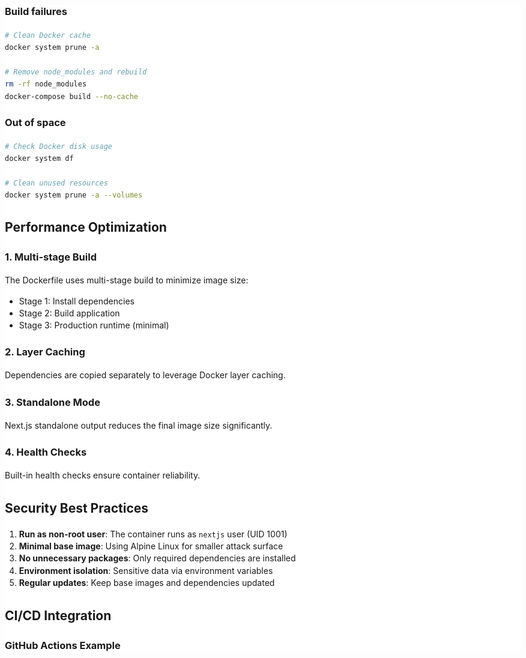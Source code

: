 ### Build failures

```bash
# Clean Docker cache
docker system prune -a

# Remove node_modules and rebuild
rm -rf node_modules
docker-compose build --no-cache
```

### Out of space

```bash
# Check Docker disk usage
docker system df

# Clean unused resources
docker system prune -a --volumes
```

## Performance Optimization

### 1. Multi-stage Build
The Dockerfile uses multi-stage build to minimize image size:
- Stage 1: Install dependencies
- Stage 2: Build application
- Stage 3: Production runtime (minimal)

### 2. Layer Caching
Dependencies are copied separately to leverage Docker layer caching.

### 3. Standalone Mode
Next.js standalone output reduces the final image size significantly.

### 4. Health Checks
Built-in health checks ensure container reliability.

## Security Best Practices

1. **Run as non-root user**: The container runs as `nextjs` user (UID 1001)
2. **Minimal base image**: Using Alpine Linux for smaller attack surface
3. **No unnecessary packages**: Only required dependencies are installed
4. **Environment isolation**: Sensitive data via environment variables
5. **Regular updates**: Keep base images and dependencies updated

## CI/CD Integration

### GitHub Actions Example
